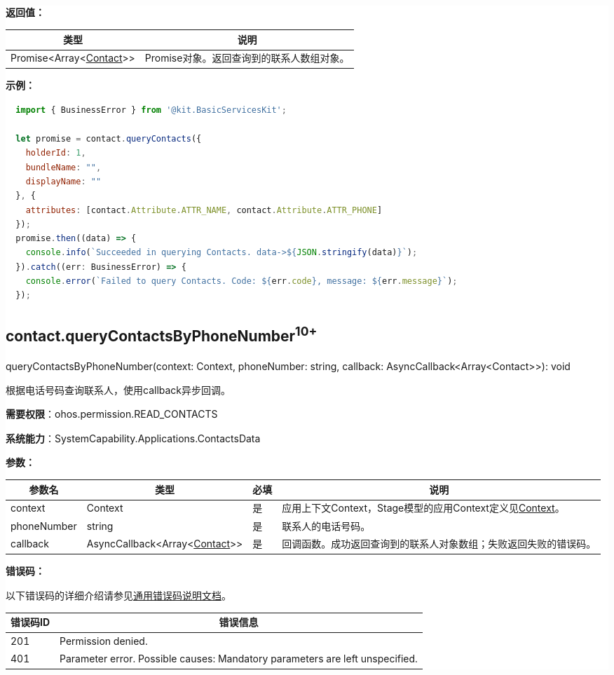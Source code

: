 **返回值：**

| 类型                                            | 说明                                      |
| ----------------------------------------------- | ----------------------------------------- |
| Promise&lt;Array&lt;[Contact](#contact)&gt;&gt; | Promise对象。返回查询到的联系人数组对象。 |

**示例：**

```js
  import { BusinessError } from '@kit.BasicServicesKit';

  let promise = contact.queryContacts({
    holderId: 1,
    bundleName: "",
    displayName: ""
  }, {
    attributes: [contact.Attribute.ATTR_NAME, contact.Attribute.ATTR_PHONE]
  });
  promise.then((data) => {
    console.info(`Succeeded in querying Contacts. data->${JSON.stringify(data)}`);
  }).catch((err: BusinessError) => {
    console.error(`Failed to query Contacts. Code: ${err.code}, message: ${err.message}`);
  });
```

## contact.queryContactsByPhoneNumber<sup>10+</sup>

queryContactsByPhoneNumber(context: Context,  phoneNumber: string, callback: AsyncCallback&lt;Array&lt;Contact&gt;&gt;): void

根据电话号码查询联系人，使用callback异步回调。

**需要权限**：ohos.permission.READ_CONTACTS

**系统能力**：SystemCapability.Applications.ContactsData

**参数：**

| 参数名      | 类型                                                  | 必填 | 说明                                                         |
| ----------- | ----------------------------------------------------- | ---- | ------------------------------------------------------------ |
| context     | Context                                               | 是   | 应用上下文Context，Stage模型的应用Context定义见[Context](../apis-ability-kit/js-apis-inner-application-context.md)。 |
| phoneNumber | string                                                | 是   | 联系人的电话号码。                                           |
| callback    | AsyncCallback&lt;Array&lt;[Contact](#contact)&gt;&gt; | 是   | 回调函数。成功返回查询到的联系人对象数组；失败返回失败的错误码。 |

**错误码：**

以下错误码的详细介绍请参见[通用错误码说明文档](../errorcode-universal.md)。

| 错误码ID | 错误信息           |
| -------- | ------------------ |
| 201      | Permission denied. |
| 401      | Parameter error. Possible causes: Mandatory parameters are left unspecified.  |
